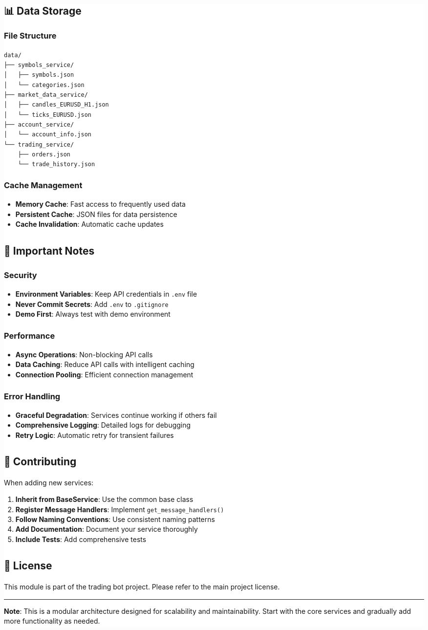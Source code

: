 ## 📊 Data Storage

### File Structure
```
data/
├── symbols_service/
│   ├── symbols.json
│   └── categories.json
├── market_data_service/
│   ├── candles_EURUSD_H1.json
│   └── ticks_EURUSD.json
├── account_service/
│   └── account_info.json
└── trading_service/
    ├── orders.json
    └── trade_history.json
```

### Cache Management
- **Memory Cache**: Fast access to frequently used data
- **Persistent Cache**: JSON files for data persistence
- **Cache Invalidation**: Automatic cache updates

## 🚨 Important Notes

### Security
- **Environment Variables**: Keep API credentials in `.env` file
- **Never Commit Secrets**: Add `.env` to `.gitignore`
- **Demo First**: Always test with demo environment

### Performance
- **Async Operations**: Non-blocking API calls
- **Data Caching**: Reduce API calls with intelligent caching
- **Connection Pooling**: Efficient connection management

### Error Handling
- **Graceful Degradation**: Services continue working if others fail
- **Comprehensive Logging**: Detailed logs for debugging
- **Retry Logic**: Automatic retry for transient failures

## 🤝 Contributing

When adding new services:

1. **Inherit from BaseService**: Use the common base class
2. **Register Message Handlers**: Implement `get_message_handlers()`
3. **Follow Naming Conventions**: Use consistent naming patterns
4. **Add Documentation**: Document your service thoroughly
5. **Include Tests**: Add comprehensive tests

## 📄 License

This module is part of the trading bot project. Please refer to the main project license.

---

**Note**: This is a modular architecture designed for scalability and maintainability. Start with the core services and gradually add more functionality as needed.